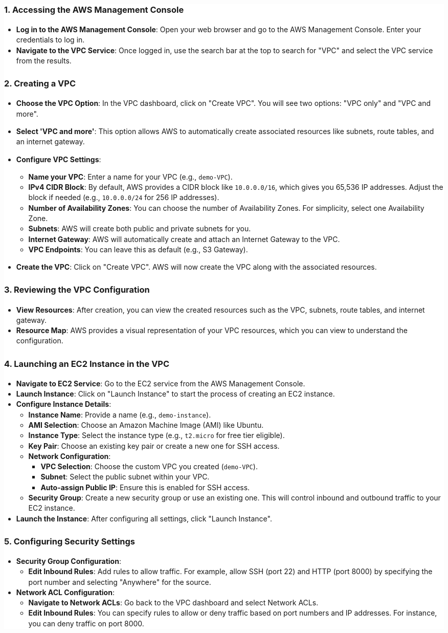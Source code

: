 
### 1. **Accessing the AWS Management Console**
   - **Log in to the AWS Management Console**: Open your web browser and go to the AWS Management Console. Enter your credentials to log in.
   - **Navigate to the VPC Service**: Once logged in, use the search bar at the top to search for "VPC" and select the VPC service from the results.

### 2. **Creating a VPC**
   - **Choose the VPC Option**: In the VPC dashboard, click on "Create VPC". You will see two options: "VPC only" and "VPC and more". 
   - **Select 'VPC and more'**: This option allows AWS to automatically create associated resources like subnets, route tables, and an internet gateway.
   - **Configure VPC Settings**: 
     - **Name your VPC**: Enter a name for your VPC (e.g., `demo-VPC`).
     - **IPv4 CIDR Block**: By default, AWS provides a CIDR block like `10.0.0.0/16`, which gives you 65,536 IP addresses. Adjust the block if needed (e.g., `10.0.0.0/24` for 256 IP addresses).
     - **Number of Availability Zones**: You can choose the number of Availability Zones. For simplicity, select one Availability Zone.
     - **Subnets**: AWS will create both public and private subnets for you.
     - **Internet Gateway**: AWS will automatically create and attach an Internet Gateway to the VPC.
     - **VPC Endpoints**: You can leave this as default (e.g., S3 Gateway).

   - **Create the VPC**: Click on "Create VPC". AWS will now create the VPC along with the associated resources.

### 3. **Reviewing the VPC Configuration**
   - **View Resources**: After creation, you can view the created resources such as the VPC, subnets, route tables, and internet gateway.
   - **Resource Map**: AWS provides a visual representation of your VPC resources, which you can view to understand the configuration.

### 4. **Launching an EC2 Instance in the VPC**
   - **Navigate to EC2 Service**: Go to the EC2 service from the AWS Management Console.
   - **Launch Instance**: Click on "Launch Instance" to start the process of creating an EC2 instance.
   - **Configure Instance Details**:
     - **Instance Name**: Provide a name (e.g., `demo-instance`).
     - **AMI Selection**: Choose an Amazon Machine Image (AMI) like Ubuntu.
     - **Instance Type**: Select the instance type (e.g., `t2.micro` for free tier eligible).
     - **Key Pair**: Choose an existing key pair or create a new one for SSH access.
     - **Network Configuration**: 
       - **VPC Selection**: Choose the custom VPC you created (`demo-VPC`).
       - **Subnet**: Select the public subnet within your VPC.
       - **Auto-assign Public IP**: Ensure this is enabled for SSH access.
     - **Security Group**: Create a new security group or use an existing one. This will control inbound and outbound traffic to your EC2 instance.
   - **Launch the Instance**: After configuring all settings, click "Launch Instance".

### 5. **Configuring Security Settings**
   - **Security Group Configuration**:
     - **Edit Inbound Rules**: Add rules to allow traffic. For example, allow SSH (port 22) and HTTP (port 8000) by specifying the port number and selecting "Anywhere" for the source.
   - **Network ACL Configuration**:
     - **Navigate to Network ACLs**: Go back to the VPC dashboard and select Network ACLs.
     - **Edit Inbound Rules**: You can specify rules to allow or deny traffic based on port numbers and IP addresses. For instance, you can deny traffic on port 8000.
